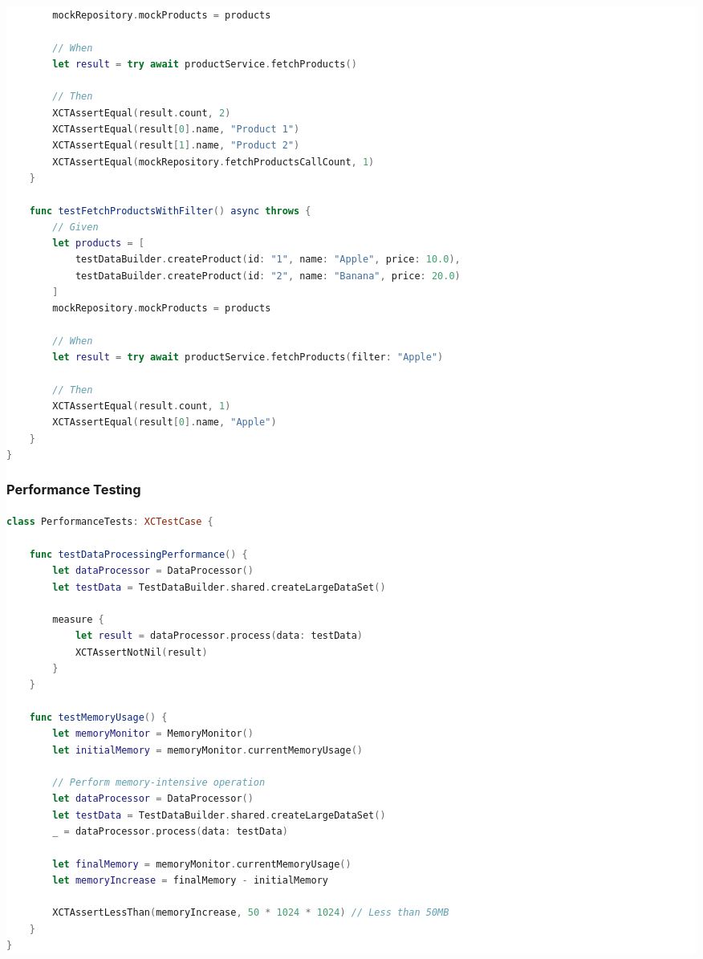 ```swift
        mockRepository.mockProducts = products
        
        // When
        let result = try await productService.fetchProducts()
        
        // Then
        XCTAssertEqual(result.count, 2)
        XCTAssertEqual(result[0].name, "Product 1")
        XCTAssertEqual(result[1].name, "Product 2")
        XCTAssertEqual(mockRepository.fetchProductsCallCount, 1)
    }
    
    func testFetchProductsWithFilter() async throws {
        // Given
        let products = [
            testDataBuilder.createProduct(id: "1", name: "Apple", price: 10.0),
            testDataBuilder.createProduct(id: "2", name: "Banana", price: 20.0)
        ]
        mockRepository.mockProducts = products
        
        // When
        let result = try await productService.fetchProducts(filter: "Apple")
        
        // Then
        XCTAssertEqual(result.count, 1)
        XCTAssertEqual(result[0].name, "Apple")
    }
}
```

### Performance Testing

```swift
class PerformanceTests: XCTestCase {
    
    func testDataProcessingPerformance() {
        let dataProcessor = DataProcessor()
        let testData = TestDataBuilder.shared.createLargeDataSet()
        
        measure {
            let result = dataProcessor.process(data: testData)
            XCTAssertNotNil(result)
        }
    }
    
    func testMemoryUsage() {
        let memoryMonitor = MemoryMonitor()
        let initialMemory = memoryMonitor.currentMemoryUsage()
        
        // Perform memory-intensive operation
        let dataProcessor = DataProcessor()
        let testData = TestDataBuilder.shared.createLargeDataSet()
        _ = dataProcessor.process(data: testData)
        
        let finalMemory = memoryMonitor.currentMemoryUsage()
        let memoryIncrease = finalMemory - initialMemory
        
        XCTAssertLessThan(memoryIncrease, 50 * 1024 * 1024) // Less than 50MB
    }
}
```
